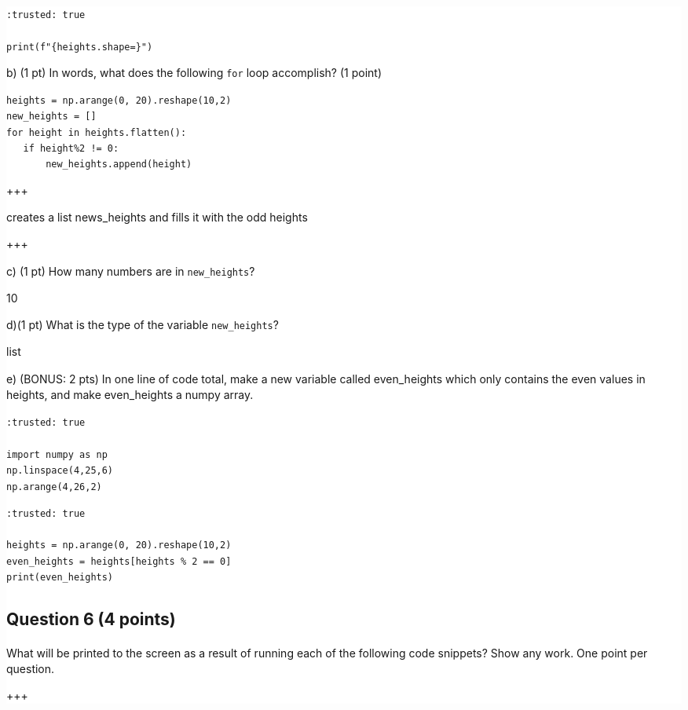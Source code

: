 ```{code-cell} ipython3
:trusted: true

print(f"{heights.shape=}")
```

 
 
 b) (1 pt) In words, what does the following ```for``` loop accomplish? (1 point)
 ```
heights = np.arange(0, 20).reshape(10,2)
new_heights = []
for height in heights.flatten(): 
    if height%2 != 0:
        new_heights.append(height)             
 ```

+++

creates a list news_heights and fills it with the  odd heights

+++

 
 
 c) (1 pt) How many numbers are in `new_heights`? 
 
10
 
 d)(1 pt)  What is the type of the variable `new_heights`?  
 
list
 
 e) (BONUS: 2 pts) In one line of code total, make a new variable called even_heights which only contains
 the even values  in heights, and make even_heights a numpy array.

```{code-cell} ipython3
:trusted: true

import numpy as np
np.linspace(4,25,6)
np.arange(4,26,2)
```

```{code-cell} ipython3
:trusted: true

heights = np.arange(0, 20).reshape(10,2)
even_heights = heights[heights % 2 == 0]
print(even_heights)
```

## Question 6 (4 points)

What will be printed to the screen as a result of running each of the following code snippets? Show any work.  One point per question.

+++

